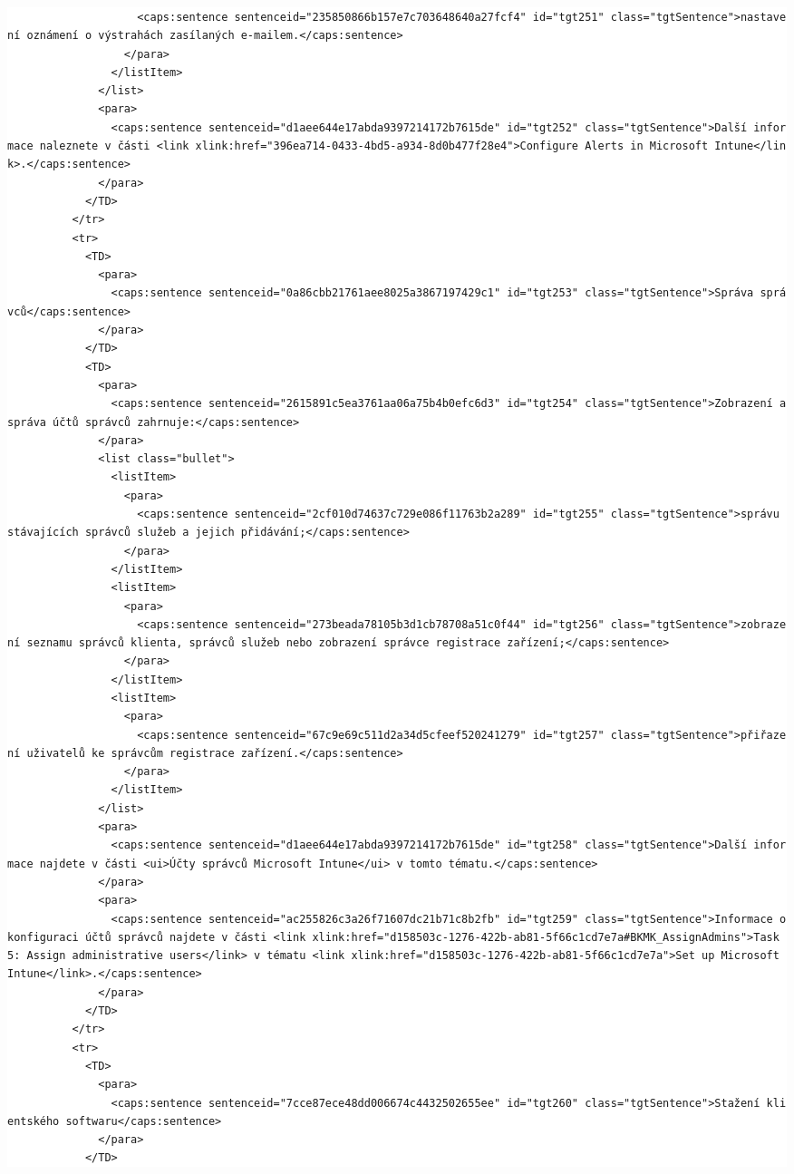                         <caps:sentence sentenceid="235850866b157e7c703648640a27fcf4" id="tgt251" class="tgtSentence">nastavení oznámení o výstrahách zasílaných e-mailem.</caps:sentence>
                      </para>
                    </listItem>
                  </list>
                  <para>
                    <caps:sentence sentenceid="d1aee644e17abda9397214172b7615de" id="tgt252" class="tgtSentence">Další informace naleznete v části <link xlink:href="396ea714-0433-4bd5-a934-8d0b477f28e4">Configure Alerts in Microsoft Intune</link>.</caps:sentence>
                  </para>
                </TD>
              </tr>
              <tr>
                <TD>
                  <para>
                    <caps:sentence sentenceid="0a86cbb21761aee8025a3867197429c1" id="tgt253" class="tgtSentence">Správa správců</caps:sentence>
                  </para>
                </TD>
                <TD>
                  <para>
                    <caps:sentence sentenceid="2615891c5ea3761aa06a75b4b0efc6d3" id="tgt254" class="tgtSentence">Zobrazení a správa účtů správců zahrnuje:</caps:sentence>
                  </para>
                  <list class="bullet">
                    <listItem>
                      <para>
                        <caps:sentence sentenceid="2cf010d74637c729e086f11763b2a289" id="tgt255" class="tgtSentence">správu stávajících správců služeb a jejich přidávání;</caps:sentence>
                      </para>
                    </listItem>
                    <listItem>
                      <para>
                        <caps:sentence sentenceid="273beada78105b3d1cb78708a51c0f44" id="tgt256" class="tgtSentence">zobrazení seznamu správců klienta, správců služeb nebo zobrazení správce registrace zařízení;</caps:sentence>
                      </para>
                    </listItem>
                    <listItem>
                      <para>
                        <caps:sentence sentenceid="67c9e69c511d2a34d5cfeef520241279" id="tgt257" class="tgtSentence">přiřazení uživatelů ke správcům registrace zařízení.</caps:sentence>
                      </para>
                    </listItem>
                  </list>
                  <para>
                    <caps:sentence sentenceid="d1aee644e17abda9397214172b7615de" id="tgt258" class="tgtSentence">Další informace najdete v části <ui>Účty správců Microsoft Intune</ui> v tomto tématu.</caps:sentence>
                  </para>
                  <para>
                    <caps:sentence sentenceid="ac255826c3a26f71607dc21b71c8b2fb" id="tgt259" class="tgtSentence">Informace o konfiguraci účtů správců najdete v části <link xlink:href="d158503c-1276-422b-ab81-5f66c1cd7e7a#BKMK_AssignAdmins">Task 5: Assign administrative users</link> v tématu <link xlink:href="d158503c-1276-422b-ab81-5f66c1cd7e7a">Set up Microsoft Intune</link>.</caps:sentence>
                  </para>
                </TD>
              </tr>
              <tr>
                <TD>
                  <para>
                    <caps:sentence sentenceid="7cce87ece48dd006674c4432502655ee" id="tgt260" class="tgtSentence">Stažení klientského softwaru</caps:sentence>
                  </para>
                </TD>